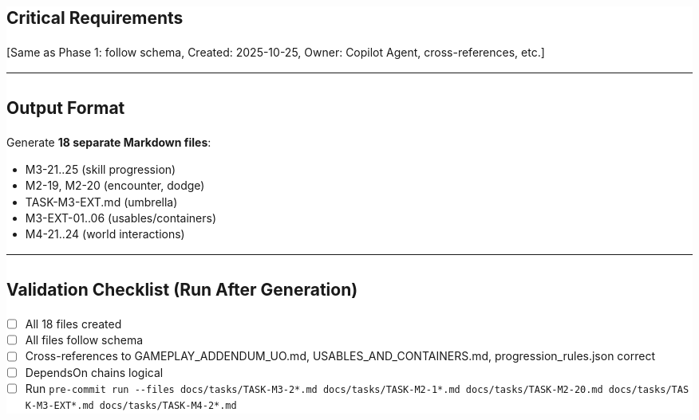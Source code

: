 
## Critical Requirements
[Same as Phase 1: follow schema, Created: 2025-10-25, Owner: Copilot Agent, cross-references, etc.]

---

## Output Format
Generate **18 separate Markdown files**:
- M3-21..25 (skill progression)
- M2-19, M2-20 (encounter, dodge)
- TASK-M3-EXT.md (umbrella)
- M3-EXT-01..06 (usables/containers)
- M4-21..24 (world interactions)

---

## Validation Checklist (Run After Generation)
- [ ] All 18 files created
- [ ] All files follow schema
- [ ] Cross-references to GAMEPLAY_ADDENDUM_UO.md, USABLES_AND_CONTAINERS.md, progression_rules.json correct
- [ ] DependsOn chains logical
- [ ] Run `pre-commit run --files docs/tasks/TASK-M3-2*.md docs/tasks/TASK-M2-1*.md docs/tasks/TASK-M2-20.md docs/tasks/TASK-M3-EXT*.md docs/tasks/TASK-M4-2*.md`
